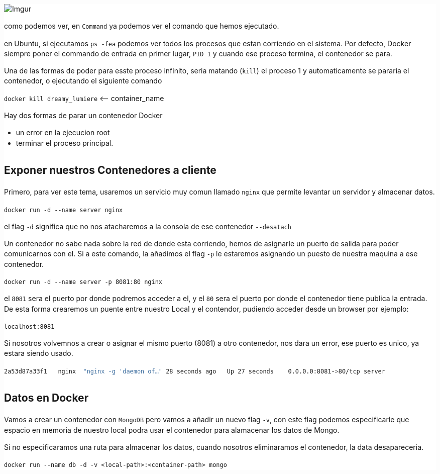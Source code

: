 ![Imgur](https://i.imgur.com/Yx2ECFH.png)

como podemos ver, en `Command` ya podemos ver el comando que hemos ejecutado.

en Ubuntu, si ejecutamos `ps -fea` podemos ver todos los procesos que estan corriendo en el sistema. Por defecto, Docker siempre poner el commando de entrada en primer lugar, `PID 1` y cuando ese proceso termina, el contenedor se para.

Una de las formas de poder para esste proceso infinito, seria matando (`kill`) el proceso 1 y automaticamente se pararia el contenedor, o ejecutando el siguiente comando

`docker kill dreamy_lumiere` <-- container_name

Hay dos formas de parar un contenedor Docker

- un error en la ejecucion root
- terminar el proceso principal.

## Exponer nuestros Contenedores a cliente

Primero, para ver este tema, usaremos un servicio muy comun llamado `nginx` que permite levantar un servidor y almacenar datos.

`docker run -d --name server nginx`

el flag `-d` significa que no nos atacharemos a la consola de ese contenedor `--desatach`

Un contenedor no sabe nada sobre la red de donde esta corriendo, hemos de asignarle un puerto de salida para poder comunicarnos con el. Si a este comando, la añadimos el flag `-p` le estaremos asignando un puesto de nuestra maquina a ese contenedor.

`docker run -d --name server -p 8081:80 nginx`

el `8081` sera el puerto por donde podremos acceder a el, y el `80` sera el puerto por donde el contenedor tiene publica la entrada. De esta forma crearemos un puente entre nuestro Local y el contendor, pudiendo acceder desde un browser por ejemplo:

`localhost:8081`

Si nosotros volvemnos a crear o asignar el mismo puerto (8081) a otro contenedor, nos dara un error, ese puerto es unico, ya estara siendo usado.

```sh
2a53d87a33f1   nginx  "nginx -g 'daemon of…" 28 seconds ago   Up 27 seconds    0.0.0.0:8081->80/tcp server
```

## Datos en Docker

Vamos a crear un contenedor con `MongoDB` pero vamos a añadir un nuevo flag `-v`, con este flag podemos especificarle que espacio en memoria de nuestro local podra usar el contenedor para alamacenar los datos de Mongo.

Si no especificaramos una ruta para almacenar los datos, cuando nosotros eliminaramos el contenedor, la data desapareceria.

`docker run --name db -d -v <local-path>:<container-path> mongo`
